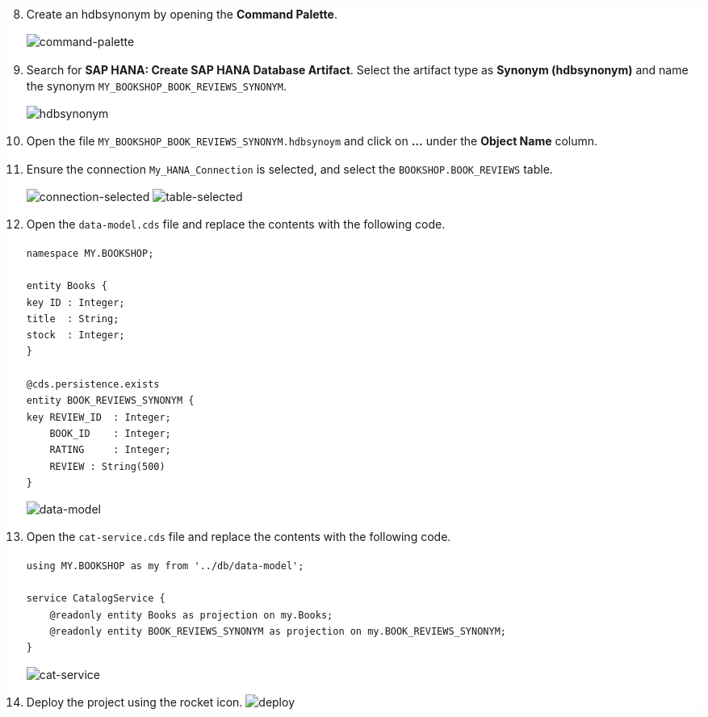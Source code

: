 8. Create an hdbsynonym by opening the **Command Palette**.

    ![command-palette](command-palette.png)

9. Search for **SAP HANA: Create SAP HANA Database Artifact**. Select the artifact type as **Synonym (hdbsynonym)** and name the synonym `MY_BOOKSHOP_BOOK_REVIEWS_SYNONYM`. 

    ![hdbsynonym](hdbsynonym.png)

10. Open the file `MY_BOOKSHOP_BOOK_REVIEWS_SYNONYM.hdbsynoym` and click on **...** under the **Object Name** column.  
11. Ensure the connection `My_HANA_Connection` is selected, and select the `BOOKSHOP.BOOK_REVIEWS` table. 

    ![connection-selected](connection-selected.png)
    ![table-selected](table-selected.png)

12. Open the `data-model.cds` file and replace the contents with the following code. 
    
    ```data-model.cds
    namespace MY.BOOKSHOP;

    entity Books {
    key ID : Integer;
    title  : String;
    stock  : Integer;
    }

    @cds.persistence.exists
    entity BOOK_REVIEWS_SYNONYM {
    key REVIEW_ID  : Integer;
        BOOK_ID    : Integer;
        RATING     : Integer;
        REVIEW : String(500)
    }
    ```
    ![data-model](data-model.png)

13. Open the `cat-service.cds` file and replace the contents with the following code.

    ```cat-service.cds
    using MY.BOOKSHOP as my from '../db/data-model';

    service CatalogService {
        @readonly entity Books as projection on my.Books;
        @readonly entity BOOK_REVIEWS_SYNONYM as projection on my.BOOK_REVIEWS_SYNONYM;
    }
    ```
    ![cat-service](cat-service.png)

14. Deploy the project using the rocket icon.
    ![deploy](deploy.png)
